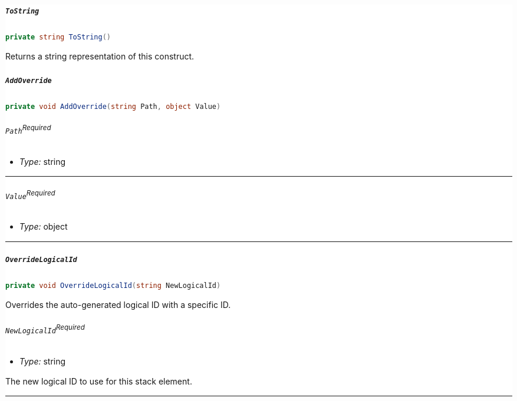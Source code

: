 
##### `ToString` <a name="ToString" id="rhizo-co-terraform-provider-oci.dataOciGoldenGateDeploymentUpgrades.DataOciGoldenGateDeploymentUpgrades.toString"></a>

```csharp
private string ToString()
```

Returns a string representation of this construct.

##### `AddOverride` <a name="AddOverride" id="rhizo-co-terraform-provider-oci.dataOciGoldenGateDeploymentUpgrades.DataOciGoldenGateDeploymentUpgrades.addOverride"></a>

```csharp
private void AddOverride(string Path, object Value)
```

###### `Path`<sup>Required</sup> <a name="Path" id="rhizo-co-terraform-provider-oci.dataOciGoldenGateDeploymentUpgrades.DataOciGoldenGateDeploymentUpgrades.addOverride.parameter.path"></a>

- *Type:* string

---

###### `Value`<sup>Required</sup> <a name="Value" id="rhizo-co-terraform-provider-oci.dataOciGoldenGateDeploymentUpgrades.DataOciGoldenGateDeploymentUpgrades.addOverride.parameter.value"></a>

- *Type:* object

---

##### `OverrideLogicalId` <a name="OverrideLogicalId" id="rhizo-co-terraform-provider-oci.dataOciGoldenGateDeploymentUpgrades.DataOciGoldenGateDeploymentUpgrades.overrideLogicalId"></a>

```csharp
private void OverrideLogicalId(string NewLogicalId)
```

Overrides the auto-generated logical ID with a specific ID.

###### `NewLogicalId`<sup>Required</sup> <a name="NewLogicalId" id="rhizo-co-terraform-provider-oci.dataOciGoldenGateDeploymentUpgrades.DataOciGoldenGateDeploymentUpgrades.overrideLogicalId.parameter.newLogicalId"></a>

- *Type:* string

The new logical ID to use for this stack element.

---
